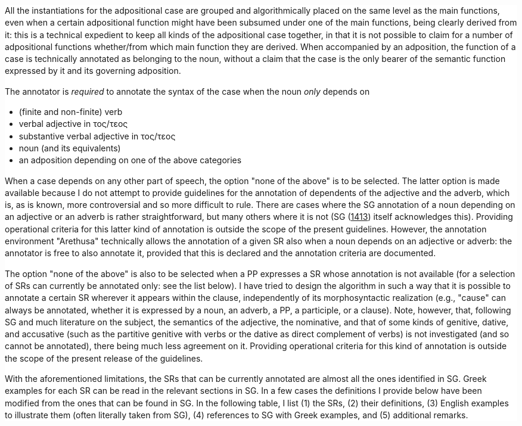 <p>All the instantiations for the adpositional case are grouped and algorithmically placed on the same level as the main functions, even when a certain adpositional function might have been subsumed under one of the main functions, being clearly derived from it: this is a technical expedient to keep all kinds of the adpositional case together, in that it is not possible to claim for a number of adpositional functions whether/from which main function they are derived. When accompanied by an adposition, the function of a case is technically annotated as belonging to the noun, without a claim that the case is the only bearer of the semantic function expressed by it and its governing adposition.
</p>
<p>
The annotator is <em>required</em> to annotate the syntax of the case when the noun <em>only</em> depends on 
</p>

<ul>
<li>(finite and non-finite) verb</li>
<li>verbal adjective in τος/τεος</li>
<li>substantive verbal adjective in τος/τεος</li> 
<li>noun (and its equivalents)</li>
<li>an adposition depending on one of the above categories</li>
</ul>

<p>
When a case depends on any other part of speech, the option "none of the above" is to be selected. The latter option is made available because I do not attempt to provide guidelines for the annotation of dependents of the adjective and the adverb, which is, as is known, more controversial and so more difficult to rule. There are cases where the SG annotation of a noun depending on an adjective or an adverb is rather straightforward, but many others where it is not  (SG (<a href="http://www.perseus.tufts.edu/hopper/text?doc=Smyth+grammar+1413&amp;fromdoc=Perseus%3Atext%3A1999.04.0007" target="_blank">1413</a>) itself acknowledges this). Providing operational criteria for this latter kind of annotation is outside the scope of the present guidelines. However, the annotation environment "Arethusa" technically allows the annotation of a given SR also when a noun depends on an adjective or adverb: the annotator is free to also annotate it, provided that this is declared and the annotation criteria are documented.</p> 

<p>The option "none of the above" is also to be selected when a PP expresses a SR whose annotation is not available (for a selection of SRs can currently be annotated only: see the list below). I have tried to design the algorithm in such a way that it is possible to annotate a certain SR wherever it appears within the clause, independently of its morphosyntactic realization (e.g., "cause" can always be annotated, whether it is expressed by a noun, an adverb, a PP, a participle, or a clause). Note, however, that, following SG and much literature on the subject, the semantics of the adjective, the nominative, and that of some kinds of genitive, dative, and accusative (such as the partitive genitive with verbs or the dative as direct complement of verbs) is not investigated (and so cannot be annotated), there being much less agreement on it. Providing operational criteria for this kind of annotation is outside the scope of the present release of the guidelines.
</p>

<p>
With the aforementioned limitations, the SRs that can be currently annotated are almost all the ones identified in SG. Greek examples for each SR can be read in the relevant sections in SG. In a few cases the definitions I provide below have been modified from the ones that can be found in SG. In the following table, I list (1) the SRs, (2) their definitions, (3) English examples to illustrate them (often literally taken from SG), (4) references to SG with Greek examples, and (5) additional remarks.</p>
